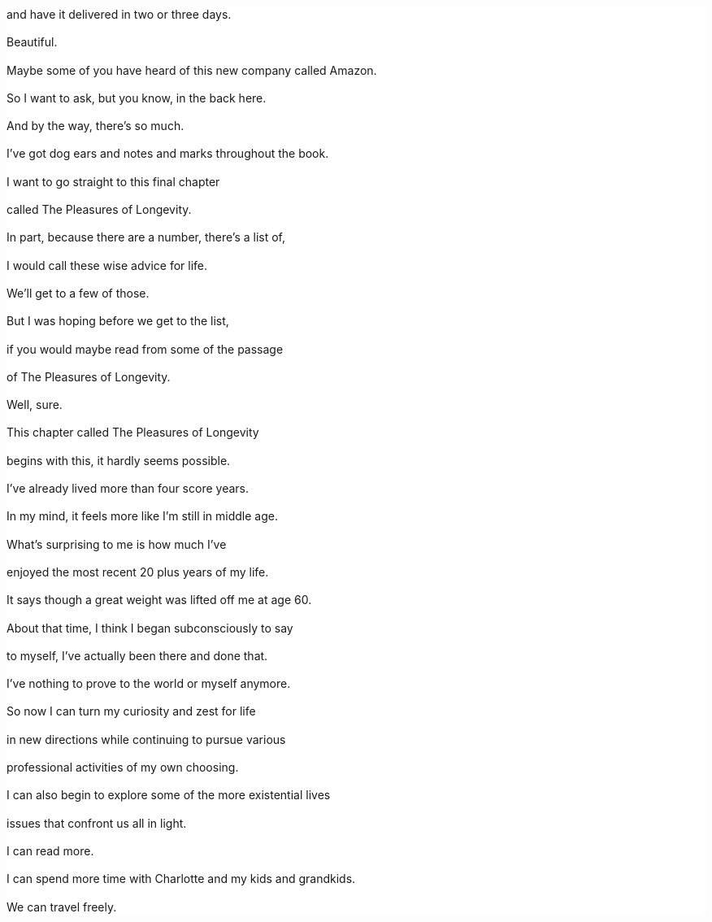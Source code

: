 and have it delivered in two or three days.

Beautiful.

Maybe some of you have heard of this new company called Amazon.

So I want to ask, but you know, in the back here.

And by the way, there’s so much.

I’ve got dog ears and notes and marks throughout the book.

I want to go straight to this final chapter

called The Pleasures of Longevity.

In part, because there are a number, there’s a list of,

I would call these wise advice for life.

We’ll get to a few of those.

But I was hoping before we get to the list,

if you would maybe read from some of the passage

of The Pleasures of Longevity.

Well, sure.

This chapter called The Pleasures of Longevity

begins with this, it hardly seems possible.

I’ve already lived more than four score years.

In my mind, it feels more like I’m still in middle age.

What’s surprising to me is how much I’ve

enjoyed the most recent 20 plus years of my life.

It says though a great weight was lifted off me at age 60.

About that time, I think I began subconsciously to say

to myself, I’ve actually been there and done that.

I’ve nothing to prove to the world or myself anymore.

So now I can turn my curiosity and zest for life

in new directions while continuing to pursue various

professional activities of my own choosing.

I can also begin to explore some of the more existential lives

issues that confront us all in light.

I can read more.

I can spend more time with Charlotte and my kids and grandkids.

We can travel freely.
